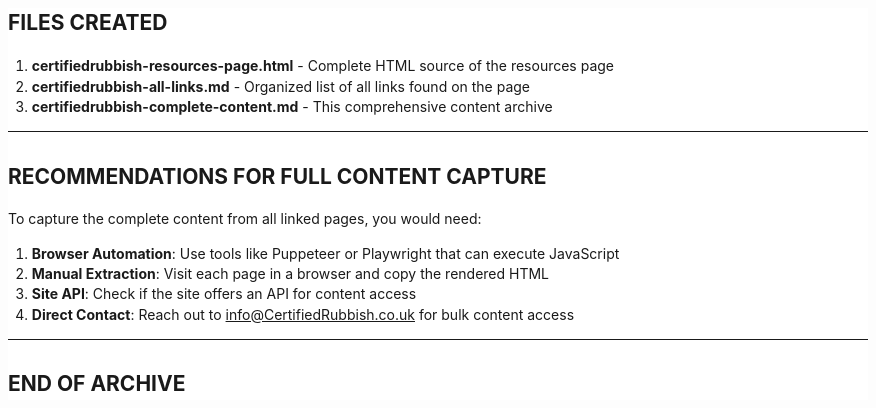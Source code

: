 ## FILES CREATED

1. **certifiedrubbish-resources-page.html** - Complete HTML source of the resources page
2. **certifiedrubbish-all-links.md** - Organized list of all links found on the page
3. **certifiedrubbish-complete-content.md** - This comprehensive content archive

---

## RECOMMENDATIONS FOR FULL CONTENT CAPTURE

To capture the complete content from all linked pages, you would need:

1. **Browser Automation**: Use tools like Puppeteer or Playwright that can execute JavaScript
2. **Manual Extraction**: Visit each page in a browser and copy the rendered HTML
3. **Site API**: Check if the site offers an API for content access
4. **Direct Contact**: Reach out to info@CertifiedRubbish.co.uk for bulk content access

---

## END OF ARCHIVE
